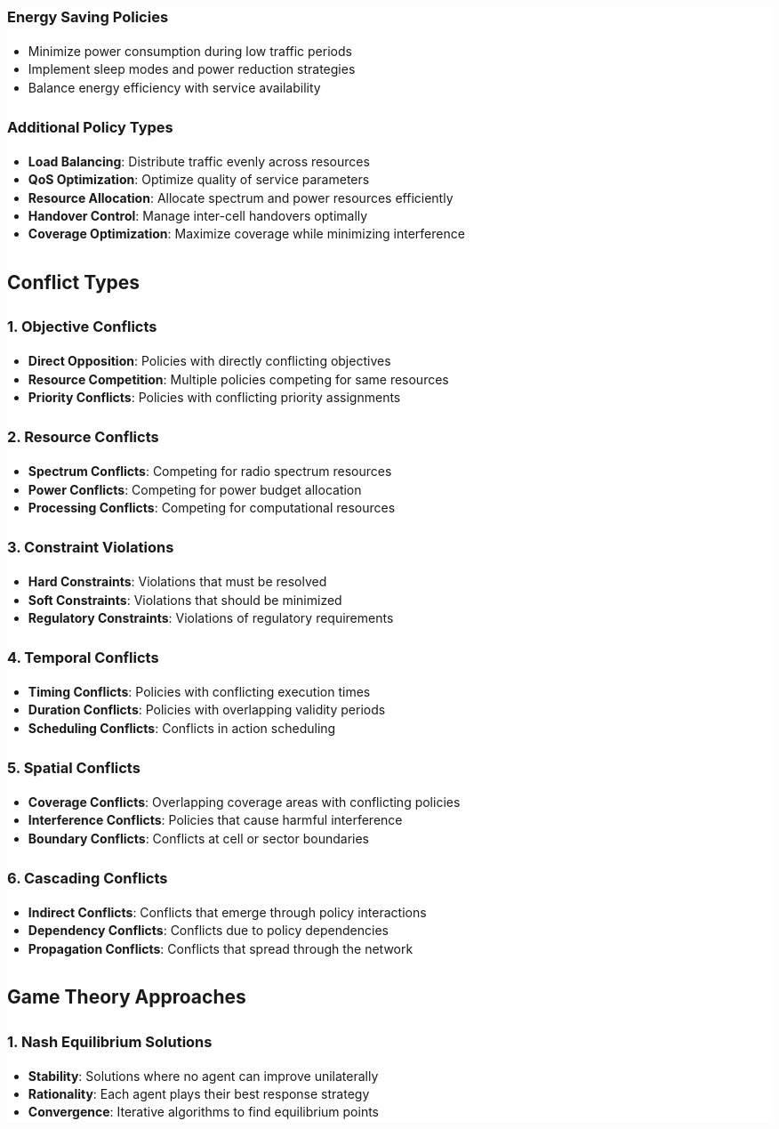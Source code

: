 ### Energy Saving Policies
- Minimize power consumption during low traffic periods
- Implement sleep modes and power reduction strategies
- Balance energy efficiency with service availability

### Additional Policy Types
- **Load Balancing**: Distribute traffic evenly across resources
- **QoS Optimization**: Optimize quality of service parameters
- **Resource Allocation**: Allocate spectrum and power resources efficiently
- **Handover Control**: Manage inter-cell handovers optimally
- **Coverage Optimization**: Maximize coverage while minimizing interference

## Conflict Types

### 1. Objective Conflicts
- **Direct Opposition**: Policies with directly conflicting objectives
- **Resource Competition**: Multiple policies competing for same resources
- **Priority Conflicts**: Policies with conflicting priority assignments

### 2. Resource Conflicts
- **Spectrum Conflicts**: Competing for radio spectrum resources
- **Power Conflicts**: Competing for power budget allocation
- **Processing Conflicts**: Competing for computational resources

### 3. Constraint Violations
- **Hard Constraints**: Violations that must be resolved
- **Soft Constraints**: Violations that should be minimized
- **Regulatory Constraints**: Violations of regulatory requirements

### 4. Temporal Conflicts
- **Timing Conflicts**: Policies with conflicting execution times
- **Duration Conflicts**: Policies with overlapping validity periods
- **Scheduling Conflicts**: Conflicts in action scheduling

### 5. Spatial Conflicts
- **Coverage Conflicts**: Overlapping coverage areas with conflicting policies
- **Interference Conflicts**: Policies that cause harmful interference
- **Boundary Conflicts**: Conflicts at cell or sector boundaries

### 6. Cascading Conflicts
- **Indirect Conflicts**: Conflicts that emerge through policy interactions
- **Dependency Conflicts**: Conflicts due to policy dependencies
- **Propagation Conflicts**: Conflicts that spread through the network

## Game Theory Approaches

### 1. Nash Equilibrium Solutions
- **Stability**: Solutions where no agent can improve unilaterally
- **Rationality**: Each agent plays their best response strategy
- **Convergence**: Iterative algorithms to find equilibrium points

